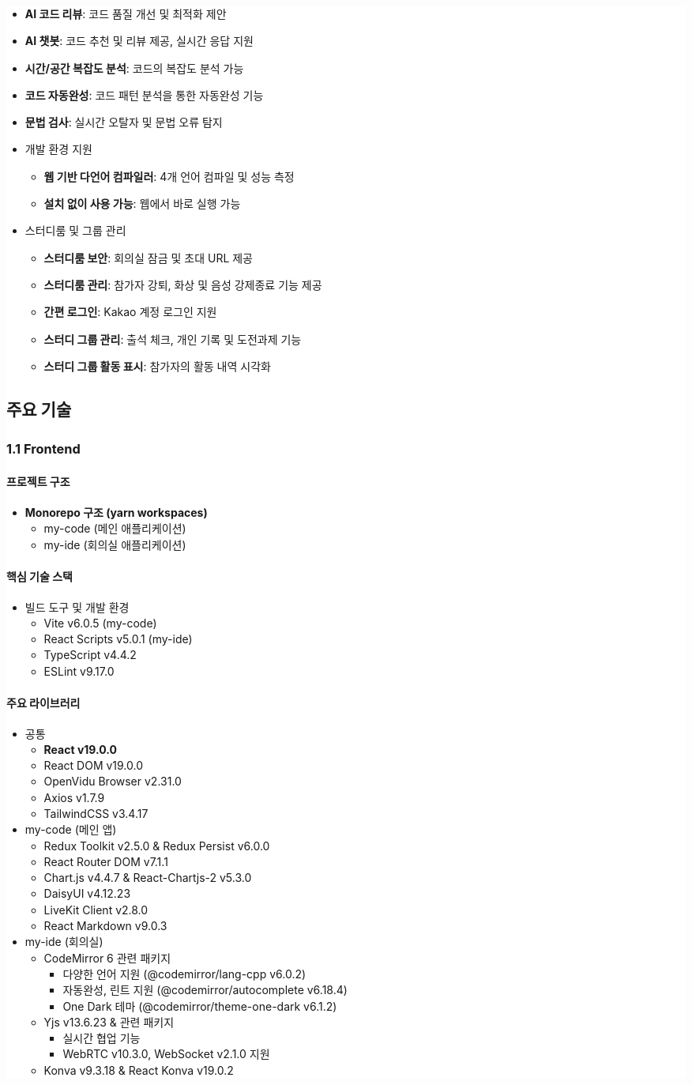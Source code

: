   - **AI 코드 리뷰**: 코드 품질 개선 및 최적화 제안

  - **AI 챗봇**: 코드 추천 및 리뷰 제공, 실시간 응답 지원

  - **시간/공간 복잡도 분석**: 코드의 복잡도 분석 가능

  - **코드 자동완성**: 코드 패턴 분석을 통한 자동완성 기능

  - **문법 검사**: 실시간 오탈자 및 문법 오류 탐지

- 개발 환경 지원

  - **웹 기반 다언어 컴파일러**: 4개 언어 컴파일 및 성능 측정

  - **설치 없이 사용 가능**: 웹에서 바로 실행 가능

- 스터디룸 및 그룹 관리

  - **스터디룸 보안**: 회의실 잠금 및 초대 URL 제공

  - **스터디룸 관리**: 참가자 강퇴, 화상 및 음성 강제종료 기능 제공

  - **간편 로그인**: Kakao 계정 로그인 지원

  - **스터디 그룹 관리**: 출석 체크, 개인 기록 및 도전과제 기능

  - **스터디 그룹 활동 표시**: 참가자의 활동 내역 시각화

## 주요 기술

### 1.1 Frontend

#### 프로젝트 구조

- **Monorepo 구조 (yarn workspaces)**
  - my-code (메인 애플리케이션)
  - my-ide (회의실 애플리케이션)

#### 핵심 기술 스택

- 빌드 도구 및 개발 환경
  - Vite v6.0.5 (my-code)
  - React Scripts v5.0.1 (my-ide)
  - TypeScript v4.4.2
  - ESLint v9.17.0

#### 주요 라이브러리

- 공통
  - **React v19.0.0**
  - React DOM v19.0.0
  - OpenVidu Browser v2.31.0
  - Axios v1.7.9
  - TailwindCSS v3.4.17
- my-code (메인 앱)
  - Redux Toolkit v2.5.0 & Redux Persist v6.0.0
  - React Router DOM v7.1.1
  - Chart.js v4.4.7 & React-Chartjs-2 v5.3.0
  - DaisyUI v4.12.23
  - LiveKit Client v2.8.0
  - React Markdown v9.0.3
- my-ide (회의실)
  - CodeMirror 6 관련 패키지
    - 다양한 언어 지원 (@codemirror/lang-cpp v6.0.2)
    - 자동완성, 린트 지원 (@codemirror/autocomplete v6.18.4)
    - One Dark 테마 (@codemirror/theme-one-dark v6.1.2)
  - Yjs v13.6.23 & 관련 패키지
    - 실시간 협업 기능
    - WebRTC v10.3.0, WebSocket v2.1.0 지원
  - Konva v9.3.18 & React Konva v19.0.2